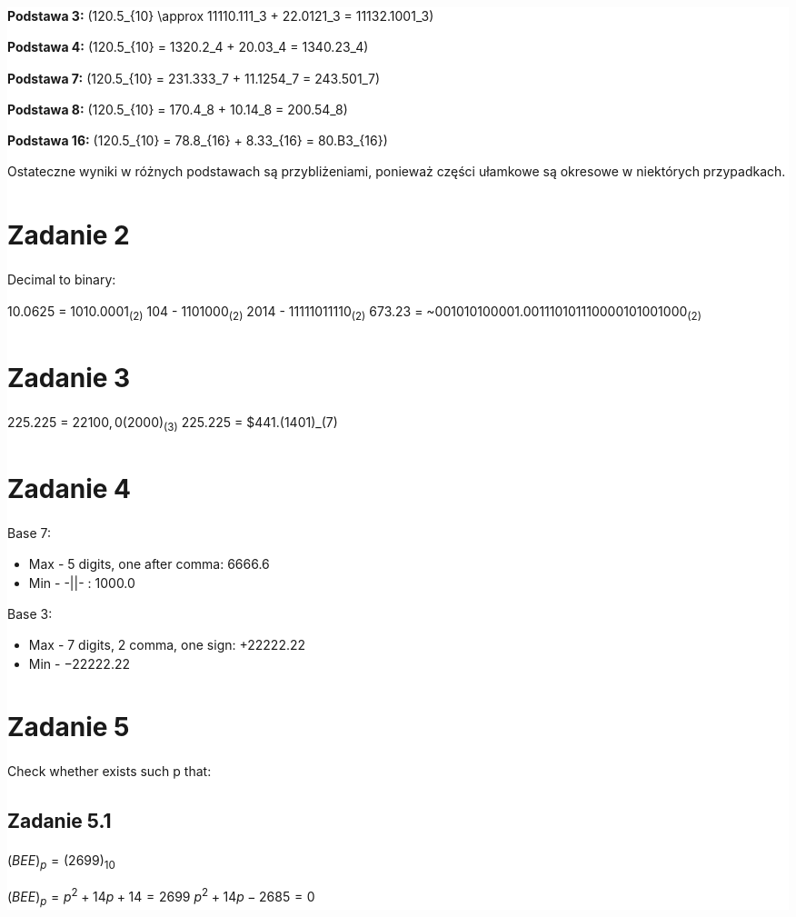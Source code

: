 **Podstawa 3:**
\(120.5_{10} \approx 11110.111_3 + 22.0121_3 = 11132.1001_3\)

**Podstawa 4:**
\(120.5_{10} = 1320.2_4 + 20.03_4 = 1340.23_4\)

**Podstawa 7:**
\(120.5_{10} = 231.333_7 + 11.1254_7 = 243.501_7\)

**Podstawa 8:**
\(120.5_{10} = 170.4_8 + 10.14_8 = 200.54_8\)

**Podstawa 16:**
\(120.5_{10} = 78.8_{16} + 8.33_{16} = 80.B3_{16}\)

Ostateczne wyniki w różnych podstawach są przybliżeniami, ponieważ części ułamkowe są okresowe w niektórych przypadkach.

# Zadanie 2

Decimal to binary:

10.0625 = $1010.0001_(2)$
104 - $1101000_(2)$
2014 - $11111011110_(2)$
673.23 = ~$0010 1010 0001.0011 1010 1110 0001 0100 1000_(2)$

# Zadanie 3

225.225 = $22100,0(2000)_(3)$
225.225 = $441.(1401)\_(7)

# Zadanie 4

Base 7:

- Max - 5 digits, one after comma: $6666.6$
- Min - -||- : $1000.0$

Base 3:

- Max - 7 digits, 2 comma, one sign: $+22222.22$
- Min - $-22222.22$

# Zadanie 5

Check whether exists such p that:

## Zadanie 5.1

$(BEE)_p = (2699)_10$

$(BEE)_p = p^2 + 14p + 14 = 2699$
$p^2 + 14p - 2685 = 0$

